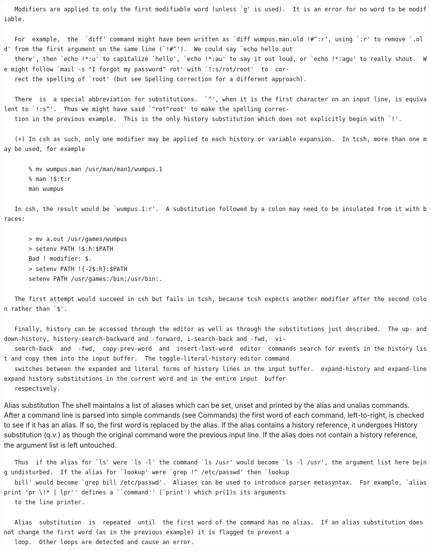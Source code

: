        Modifiers are applied to only the first modifiable word (unless `g' is used).  It is an error for no word to be modifiable.

       For  example,  the  `diff' command might have been written as `diff wumpus.man.old !#^:r', using `:r' to remove `.old' from the first argument on the same line (`!#^').  We could say `echo hello out
       there', then `echo !*:u' to capitalize `hello', `echo !*:au' to say it out loud, or `echo !*:agu' to really shout.  We might follow `mail -s "I forgot my password" rot' with `!:s/rot/root'  to  cor-
       rect the spelling of `root' (but see Spelling correction for a different approach).

       There  is  a special abbreviation for substitutions.  `^', when it is the first character on an input line, is equivalent to `!:s^'.  Thus we might have said `^rot^root' to make the spelling correc-
       tion in the previous example.  This is the only history substitution which does not explicitly begin with `!'.

       (+) In csh as such, only one modifier may be applied to each history or variable expansion.  In tcsh, more than one may be used, for example

           % mv wumpus.man /usr/man/man1/wumpus.1
           % man !$:t:r
           man wumpus

       In csh, the result would be `wumpus.1:r'.  A substitution followed by a colon may need to be insulated from it with braces:

           > mv a.out /usr/games/wumpus
           > setenv PATH !$:h:$PATH
           Bad ! modifier: $.
           > setenv PATH !{-2$:h}:$PATH
           setenv PATH /usr/games:/bin:/usr/bin:.

       The first attempt would succeed in csh but fails in tcsh, because tcsh expects another modifier after the second colon rather than `$'.

       Finally, history can be accessed through the editor as well as through the substitutions just described.  The up- and down-history, history-search-backward and -forward, i-search-back and -fwd,  vi-
       search-back  and  -fwd,  copy-prev-word  and  insert-last-word  editor  commands search for events in the history list and copy them into the input buffer.  The toggle-literal-history editor command
       switches between the expanded and literal forms of history lines in the input buffer.  expand-history and expand-line expand history substitutions in the current word and in the entire input  buffer
       respectively.

   Alias substitution
       The  shell  maintains  a  list of aliases which can be set, unset and printed by the alias and unalias commands.  After a command line is parsed into simple commands (see Commands) the first word of
       each command, left-to-right, is checked to see if it has an alias.  If so, the first word is replaced by the alias.  If the alias contains a history  reference,  it  undergoes  History  substitution
       (q.v.) as though the original command were the previous input line.  If the alias does not contain a history reference, the argument list is left untouched.

       Thus  if the alias for `ls' were `ls -l' the command `ls /usr' would become `ls -l /usr', the argument list here being undisturbed.  If the alias for `lookup' were `grep !^ /etc/passwd' then `lookup
       bill' would become `grep bill /etc/passwd'.  Aliases can be used to introduce parser metasyntax.  For example, `alias print 'pr \!* | lpr'' defines a ``command'' (`print') which pr(1)s its arguments
       to the line printer.

       Alias  substitution  is  repeated  until  the first word of the command has no alias.  If an alias substitution does not change the first word (as in the previous example) it is flagged to prevent a
       loop.  Other loops are detected and cause an error.
